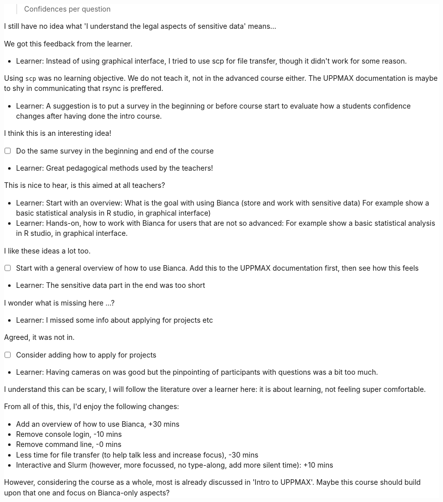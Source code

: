 > Confidences per question

I still have no idea what 'I understand the legal aspects of sensitive data'
means...

We got this feedback from the learner.

- Learner: Instead of using graphical interface, I tried to use scp for file transfer, though it didn't work for some reason.

Using `scp` was no learning objective. We do not teach it, not in the advanced
course either. The UPPMAX documentation is maybe to shy in communicating that
rsync is preffered.

- Learner: A suggestion is to put a survey in the beginning or before course start to evaluate how a students confidence changes after having done the intro course.

I think this is an interesting idea!

- [ ] Do the same survey in the beginning and end of the course

- Learner: Great pedagogical methods used by the teachers!

This is nice to hear, is this aimed at all teachers?

- Learner: Start with an overview: What is the goal with using Bianca (store and work with sensitive data) For example show a basic statistical analysis in R studio, in graphical interface)
- Learner: Hands-on, how to work with Bianca for users that are not so advanced: For example show a basic statistical analysis in R studio, in graphical interface.

I like these ideas a lot too.

- [ ] Start with a general overview of how to use Bianca.
  Add this to the UPPMAX documentation first, then see how this feels

- Learner: The sensitive data part in the end was too short

I wonder what is missing here ...?

- Learner: I missed some info about applying for projects etc

Agreed, it was not in.

- [ ] Consider adding how to apply for projects

- Learner: Having cameras on was good but the pinpointing of participants with questions was a bit too much.

I understand this can be scary, I will follow the literature over a learner
here: it is about learning, not feeling super comfortable.

From all of this, this, I'd enjoy the following changes:

- Add an overview of how to use Bianca, +30 mins
- Remove console login, -10 mins
- Remove command line, -0 mins
- Less time for file transfer (to help talk less and increase focus), -30 mins
- Interactive and Slurm (however, more focussed, no type-along, add more silent time): +10 mins

However, considering the course as a whole, most is already discussed
in 'Intro to UPPMAX'. Maybe this course should build upon that one
and focus on Bianca-only aspects?
